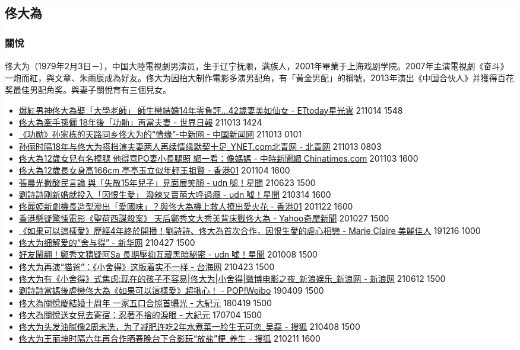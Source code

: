 ## 佟大為

### 關悅

佟大为（1979年2月3日－），中国大陸電視劇男演员，生于辽宁抚顺，满族人，2001年畢業于上海戏剧学院。2007年主演電視劇《奋斗》一炮而紅，與文章、朱雨辰成為好友。佟大为因拍大制作電影多演男配角，有「黃金男配」的稱號，2013年演出《中国合伙人》并獲得百花奖最佳男配角奖。與妻子關悅育有三個兒女。
- [爆紅男神佟大為娶「大學老師」 師生戀結婚14年零負評…42歲妻美如仙女 - ETtoday星光雲](https://star.ettoday.net/news/2101268 "爆紅男神佟大為娶「大學老師」 師生戀結婚14年零負評…42歲妻美如仙女 - ETtoday星光雲") 211014 1548
- [佟大為牽手孫儷 18年後「功勛」再當夫妻 - 世界日報](https://www.worldjournal.com/wj/story/121233/5813524 "佟大為牽手孫儷 18年後「功勛」再當夫妻 - 世界日報") 211013 1424
- [《功勋》孙家栋的天路同乡佟大为的“情缘”-中新网 - 中国新闻网](https://www.chinanews.com/cul/2021/10-13/9584920.shtml "《功勋》孙家栋的天路同乡佟大为的“情缘”-中新网 - 中国新闻网") 211013 0101
- [孙俪时隔18年与佟大为搭档演夫妻两人再续情缘默契十足_YNET.com北青网 - 北青网](http://ent.ynet.com/2021/10/13/3372296t1254.html "孙俪时隔18年与佟大为搭档演夫妻两人再续情缘默契十足_YNET.com北青网 - 北青网") 211013 0803
- [佟大為12歲女兒有名模腿 他得意PO妻小長腿照 網一看：像媽媽 - 中時新聞網 Chinatimes.com](https://www.chinatimes.com/realtimenews/20201103004055-260404 "佟大為12歲女兒有名模腿 他得意PO妻小長腿照 網一看：像媽媽 - 中時新聞網 Chinatimes.com") 201103 1600
- [佟大為12歲長女身高166cm 亭亭玉立似年輕王祖賢 - 香港01](https://www.hk01.com/%E5%8D%B3%E6%99%82%E5%A8%9B%E6%A8%82/544231/%E4%BD%9F%E5%A4%A7%E7%82%BA12%E6%AD%B2%E9%95%B7%E5%A5%B3%E8%BA%AB%E9%AB%98166cm-%E4%BA%AD%E4%BA%AD%E7%8E%89%E7%AB%8B%E4%BC%BC%E5%B9%B4%E8%BC%95%E7%8E%8B%E7%A5%96%E8%B3%A2 "佟大為12歲長女身高166cm 亭亭玉立似年輕王祖賢 - 香港01") 201104 1600
- [張晨光撇酸民言論 與「失散15年兒子」見面展笑顏 - udn 噓！星聞](https://stars.udn.com/star/story/10089/5552872 "張晨光撇酸民言論 與「失散15年兒子」見面展笑顏 - udn 噓！星聞") 210623 1500
- [劉詩詩剛新婚就投入「因恨生愛」 潑辣又賣萌大呼過癮 - udn 噓！星聞](https://stars.udn.com/star/story/10091/5317237 "劉詩詩剛新婚就投入「因恨生愛」 潑辣又賣萌大呼過癮 - udn 噓！星聞") 210314 1600
- [佟麗婭新劇機長造型滲出「愛國味」？與佟大為機上救人撩出愛火花 - 香港01](https://www.hk01.com/%E5%8D%B3%E6%99%82%E5%A8%9B%E6%A8%82/551040/%E4%BD%9F%E9%BA%97%E5%A9%AD%E6%96%B0%E5%8A%87%E6%A9%9F%E9%95%B7%E9%80%A0%E5%9E%8B%E6%BB%B2%E5%87%BA-%E6%84%9B%E5%9C%8B%E5%91%B3-%E8%88%87%E4%BD%9F%E5%A4%A7%E7%82%BA%E6%A9%9F%E4%B8%8A%E6%95%91%E4%BA%BA%E6%92%A9%E5%87%BA%E6%84%9B%E7%81%AB%E8%8A%B1 "佟麗婭新劇機長造型滲出「愛國味」？與佟大為機上救人撩出愛火花 - 香港01") 201122 1600
- [香港懸疑驚悚電影《聖荷西謀殺案》 天后鄭秀文大秀美背床戰佟大為 - Yahoo奇摩新聞](https://tw.news.yahoo.com/%E9%A6%99%E6%B8%AF%E6%87%B8%E7%96%91%E9%A9%9A%E6%82%9A%E9%9B%BB%E5%BD%B1%E8%81%96%E8%8D%B7%E8%A5%BF%E8%AC%80%E6%AE%BA%E6%A1%88-%E5%A4%A9%E5%90%8E%E9%84%AD%E7%A7%80%E6%96%87%E5%A4%A7%E7%A7%80%E7%BE%8E%E8%83%8C%E5%BA%8A%E6%88%B0%E4%BD%9F%E5%A4%A7%E7%82%BA-125846597.html "香港懸疑驚悚電影《聖荷西謀殺案》 天后鄭秀文大秀美背床戰佟大為 - Yahoo奇摩新聞") 201027 1500
- [《如果可以這樣愛》歷經4年終於開播！劉詩詩、佟大為首次合作，因恨生愛的虐心相戀 - Marie Claire 美麗佳人](https://www.marieclaire.com.tw/entertainment/tvshow/45455 "《如果可以這樣愛》歷經4年終於開播！劉詩詩、佟大為首次合作，因恨生愛的虐心相戀 - Marie Claire 美麗佳人") 191216 1000
- [佟大为细解爱的“舍与得” - 新华网](http://www.xinhuanet.com/ent/2021-04/27/c_1127379918.htm "佟大为细解爱的“舍与得” - 新华网") 210427 1500
- [好友鬧翻！鄭秀文猜疑阿Sa 長期壓抑互藏黑暗秘密 - udn 噓！星聞](https://stars.udn.com/star/story/10090/4919905 "好友鬧翻！鄭秀文猜疑阿Sa 長期壓抑互藏黑暗秘密 - udn 噓！星聞") 201008 1500
- [佟大为再演“猫爸”：《小舍得》这版着实不一样 - 台海网](http://www.taihainet.com/news/pastime/dianshi/2021-04-23/2502645.html "佟大为再演“猫爸”：《小舍得》这版着实不一样 - 台海网") 210423 1500
- [佟大为有《小舍得》式焦虑:现在的孩子不容易|佟大为|小舍得|微博电影之夜_新浪娱乐_新浪网 - 新浪网](https://ent.sina.com.cn/m/c/2021-06-13/doc-ikqciyzi9315321.shtml "佟大为有《小舍得》式焦虑:现在的孩子不容易|佟大为|小舍得|微博电影之夜_新浪娱乐_新浪网 - 新浪网") 210612 1500
- [劉詩詩當媽後虐戀佟大為《如果可以這樣愛》超揪心！ - POP!Weibo](https://ipop.sina.com.tw/posts/390618 "劉詩詩當媽後虐戀佟大為《如果可以這樣愛》超揪心！ - POP!Weibo") 190409 1500
- [佟大為關悅慶結婚十周年 一家五口合照首曝光 - 大紀元](https://www.epochtimes.com/b5/18/4/18/n10315867.htm "佟大為關悅慶結婚十周年 一家五口合照首曝光 - 大紀元") 180419 1500
- [佟大為關悅送女兒去寄宿：忍著不捨的淚眼 - 大紀元](https://www.epochtimes.com/b5/17/7/3/n9351120.htm "佟大為關悅送女兒去寄宿：忍著不捨的淚眼 - 大紀元") 170704 1500
- [佟大为头发油腻像2周未洗，为了减肥连吃2年水煮菜一脸生无可恋_吴磊 - 搜狐](http://www.sohu.com/a/459497308_398798 "佟大为头发油腻像2周未洗，为了减肥连吃2年水煮菜一脸生无可恋_吴磊 - 搜狐") 210408 1500
- [佟大为王丽坤时隔六年再合作晒春晚台下合影玩“放盐”梗_养生 - 搜狐](http://www.sohu.com/a/450514727_114941 "佟大为王丽坤时隔六年再合作晒春晚台下合影玩“放盐”梗_养生 - 搜狐") 210211 1600
